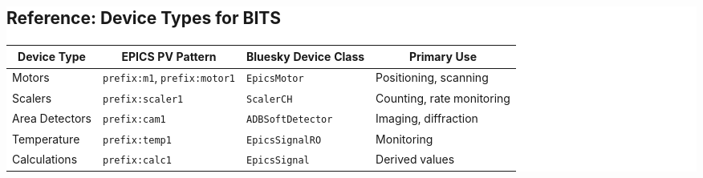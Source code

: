 
## Reference: Device Types for BITS

| Device Type | EPICS PV Pattern | Bluesky Device Class | Primary Use |
|-------------|------------------|---------------------|-------------|
| Motors | `prefix:m1`, `prefix:motor1` | `EpicsMotor` | Positioning, scanning |
| Scalers | `prefix:scaler1` | `ScalerCH` | Counting, rate monitoring |
| Area Detectors | `prefix:cam1` | `ADBSoftDetector` | Imaging, diffraction |
| Temperature | `prefix:temp1` | `EpicsSignalRO` | Monitoring |
| Calculations | `prefix:calc1` | `EpicsSignal` | Derived values |
